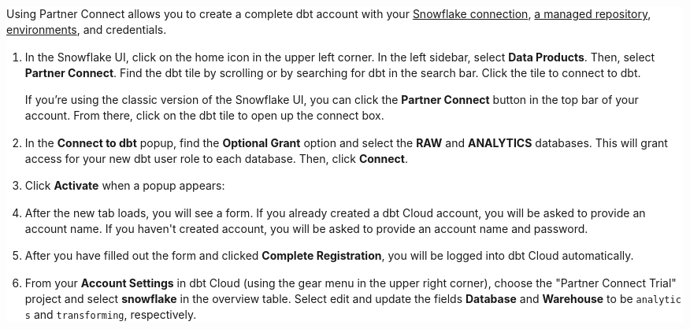 Using Partner Connect allows you to create a complete dbt account with your [Snowflake connection](/docs/cloud/connect-data-platform/connect-snowflake), [a managed repository](/docs/collaborate/git/managed-repository), [environments](/docs/build/custom-schemas#managing-environments), and credentials.

1. In the Snowflake UI, click on the home icon in the upper left corner. In the left sidebar, select **Data Products**. Then, select **Partner Connect**. Find the dbt tile by scrolling or by searching for dbt in the search bar. Click the tile to connect to dbt.

    <Lightbox src="/img/snowflake_tutorial/snowflake_partner_connect_box.png" title="Snowflake Partner Connect Box" />

    If you’re using the classic version of the Snowflake UI, you can click the **Partner Connect** button in the top bar of your account. From there, click on the dbt tile to open up the connect box. 

    <Lightbox src="/img/snowflake_tutorial/snowflake_classic_ui_partner_connect.png" title="Snowflake Classic UI - Partner Connect" />

2. In the **Connect to dbt** popup, find the **Optional Grant** option and select the **RAW** and **ANALYTICS** databases. This will grant access for your new dbt user role to each database. Then, click **Connect**.

    <Lightbox src="/img/snowflake_tutorial/snowflake_classic_ui_connection_box.png" title="Snowflake Classic UI - Connection Box" />

    <Lightbox src="/img/snowflake_tutorial/snowflake_new_ui_connection_box.png" title="Snowflake New UI - Connection Box" />

3. Click **Activate** when a popup appears: 

<Lightbox src="/img/snowflake_tutorial/snowflake_classic_ui_activation_window.png" title="Snowflake Classic UI - Actviation Window" />

<Lightbox src="/img/snowflake_tutorial/snowflake_new_ui_activation_window.png" title="Snowflake New UI - Activation Window" />

4. After the new tab loads, you will see a form. If you already created a dbt Cloud account, you will be asked to provide an account name. If you haven't created account, you will be asked to provide an account name and password.

<Lightbox src="/img/snowflake_tutorial/dbt_cloud_account_info.png" title="dbt Cloud - Account Info" />

5. After you have filled out the form and clicked **Complete Registration**, you will be logged into dbt Cloud automatically.

6. From your **Account Settings** in dbt Cloud (using the gear menu in the upper right corner), choose the "Partner Connect Trial" project and select **snowflake** in the overview table. Select edit and update the fields **Database** and **Warehouse** to be `analytics` and `transforming`, respectively.

<Lightbox src="/img/snowflake_tutorial/dbt_cloud_snowflake_project_overview.png" title="dbt Cloud - Snowflake Project Overview" />

<Lightbox src="/img/snowflake_tutorial/dbt_cloud_update_database_and_warehouse.png" title="dbt Cloud - Update Database and Warehouse" />

</TabItem>
<TabItem value="manual-connect" label="Connect manually">
